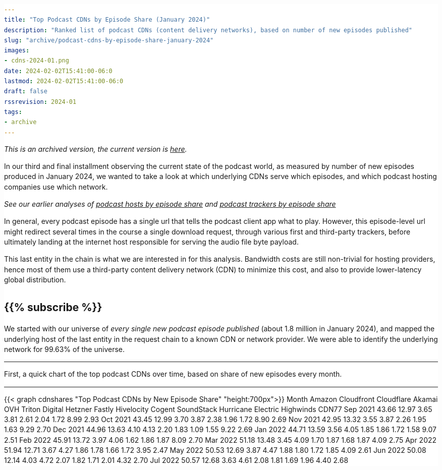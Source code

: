 ```yaml
---
title: "Top Podcast CDNs by Episode Share (January 2024)"
description: "Ranked list of podcast CDNs (content delivery networks), based on number of new episodes published"
slug: "archive/podcast-cdns-by-episode-share-january-2024"
images:
- cdns-2024-01.png
date: 2024-02-02T15:41:00-06:0
lastmod: 2024-02-02T15:41:00-06:0
draft: false
rssrevision: 2024-01
tags:
- archive
---
```

*This is an archived version, the current version is [here](/podcast-cdns-by-episode-share/).*

In our third and final installment observing the current state of the podcast world, as measured by number of new episodes produced in January 2024, 
we wanted to take a look at which underlying CDNs serve which episodes, and which podcast hosting companies use which network.

*See our earlier analyses of [podcast hosts by episode share](/podcast-hosts-by-episode-share) and [podcast trackers by episode share](/podcast-trackers-by-episode-share)*

In general, every podcast episode has a single url that tells the podcast client app what to play.  However, this episode-level
url might redirect several times in the course a single download request, through various first and third-party trackers, before
ultimately landing at the internet host responsible for serving the audio file byte payload.  

This last entity in the chain is what we are interested in for this analysis.  Bandwidth costs are still non-trivial for hosting
providers, hence most of them use a third-party content delivery network (CDN) to minimize this cost, and also to provide lower-latency
global distribution.

{{% subscribe %}}
---

We started with our universe of _every single new podcast episode published_ (about 1.8 million in January 2024), and mapped the
underlying host of the last entity in the request chain to a known CDN or network provider.  We were able to identify the underlying
network for 99.63% of the universe.

---

First, a quick chart of the top podcast CDNs over time, based on share of new episodes every month.

---

{{< graph cdnshares "Top Podcast CDNs by New Episode Share" "height:700px">}}
Month	Amazon Cloudfront	Cloudflare	Akamai	OVH	Triton Digital	Hetzner	Fastly	Hivelocity	Cogent	SoundStack	Hurricane Electric	Highwinds	CDN77
Sep 2021	43.66	12.97	3.65	3.81	2.61	2.04	1.72					8.99	2.93
Oct 2021	43.45	12.99	3.70	3.87	2.38	1.96	1.72					8.90	2.69
Nov 2021	42.95	13.32	3.55	3.87	2.26	1.95	1.63					9.29	2.70
Dec 2021	44.96	13.63	4.10	4.13	2.20	1.83	1.09	1.55				9.22	2.69
Jan 2022	44.71	13.59	3.56	4.05	1.85	1.86	1.72	1.58				9.07	2.51
Feb 2022	45.91	13.72	3.97	4.06	1.62	1.86		1.87				8.09	2.70
Mar 2022	51.18	13.48	3.45	4.09	1.70	1.87	1.68	1.87				4.09	2.75
Apr 2022	51.94	12.71	3.67	4.27	1.86	1.78	1.66	1.72				3.95	2.47
May 2022	50.53	12.69	3.87	4.47	1.88	1.80	1.72	1.85				4.09	2.61
Jun 2022	50.08	12.14	4.03	4.72	2.07	1.82	1.71	2.01				4.32	2.70
Jul 2022	50.57	12.68	3.63	4.61	2.08	1.81	1.69	1.96				4.40	2.68